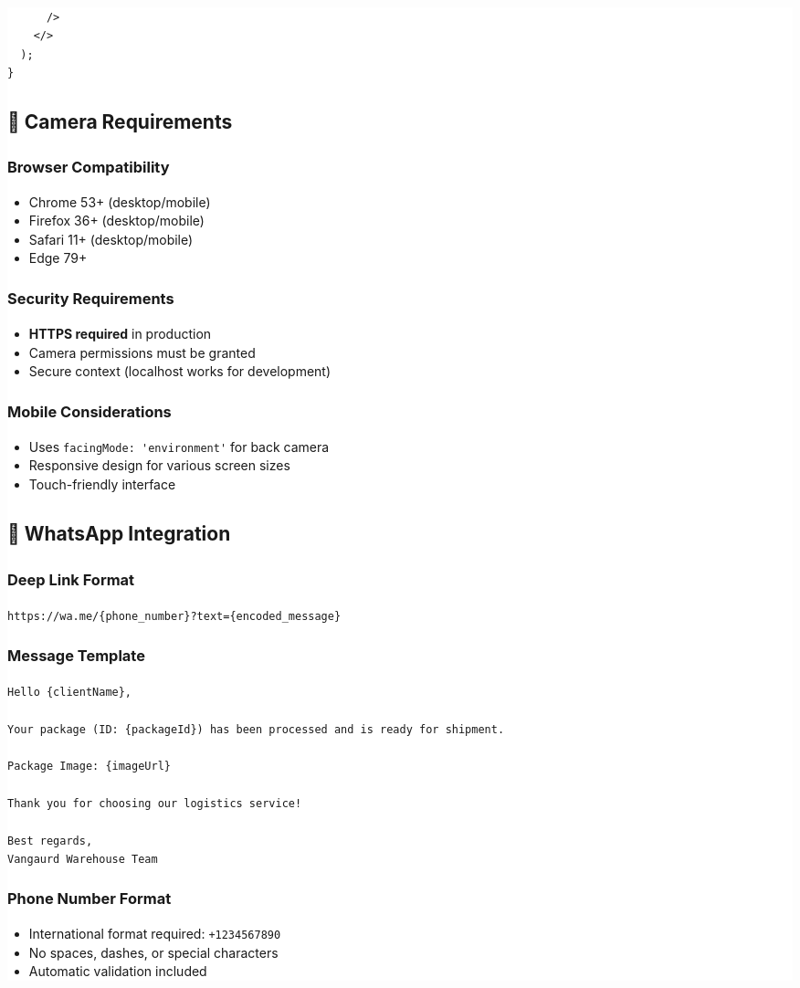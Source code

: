 ```tsx
      />
    </>
  );
}
```

## 📱 Camera Requirements

### Browser Compatibility
- Chrome 53+ (desktop/mobile)
- Firefox 36+ (desktop/mobile)
- Safari 11+ (desktop/mobile)
- Edge 79+

### Security Requirements
- **HTTPS required** in production
- Camera permissions must be granted
- Secure context (localhost works for development)

### Mobile Considerations
- Uses `facingMode: 'environment'` for back camera
- Responsive design for various screen sizes
- Touch-friendly interface

## 🔗 WhatsApp Integration

### Deep Link Format
```
https://wa.me/{phone_number}?text={encoded_message}
```

### Message Template
```
Hello {clientName},

Your package (ID: {packageId}) has been processed and is ready for shipment.

Package Image: {imageUrl}

Thank you for choosing our logistics service!

Best regards,
Vangaurd Warehouse Team
```

### Phone Number Format
- International format required: `+1234567890`
- No spaces, dashes, or special characters
- Automatic validation included
